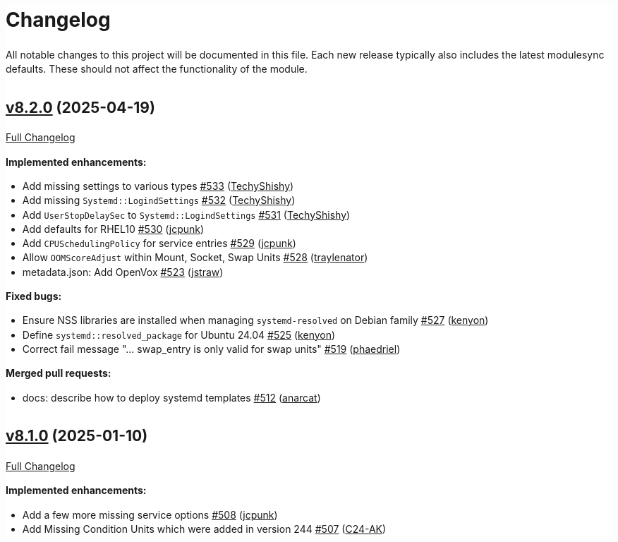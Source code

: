 # Changelog

All notable changes to this project will be documented in this file.
Each new release typically also includes the latest modulesync defaults.
These should not affect the functionality of the module.

## [v8.2.0](https://github.com/voxpupuli/puppet-systemd/tree/v8.2.0) (2025-04-19)

[Full Changelog](https://github.com/voxpupuli/puppet-systemd/compare/v8.1.0...v8.2.0)

**Implemented enhancements:**

- Add missing settings to various types [\#533](https://github.com/voxpupuli/puppet-systemd/pull/533) ([TechyShishy](https://github.com/TechyShishy))
- Add missing `Systemd::LogindSettings` [\#532](https://github.com/voxpupuli/puppet-systemd/pull/532) ([TechyShishy](https://github.com/TechyShishy))
- Add `UserStopDelaySec` to `Systemd::LogindSettings` [\#531](https://github.com/voxpupuli/puppet-systemd/pull/531) ([TechyShishy](https://github.com/TechyShishy))
- Add defaults for RHEL10 [\#530](https://github.com/voxpupuli/puppet-systemd/pull/530) ([jcpunk](https://github.com/jcpunk))
- Add `CPUSchedulingPolicy` for service entries [\#529](https://github.com/voxpupuli/puppet-systemd/pull/529) ([jcpunk](https://github.com/jcpunk))
- Allow `OOMScoreAdjust` within Mount, Socket, Swap Units [\#528](https://github.com/voxpupuli/puppet-systemd/pull/528) ([traylenator](https://github.com/traylenator))
- metadata.json: Add OpenVox [\#523](https://github.com/voxpupuli/puppet-systemd/pull/523) ([jstraw](https://github.com/jstraw))

**Fixed bugs:**

- Ensure NSS libraries are installed when managing `systemd-resolved` on Debian family [\#527](https://github.com/voxpupuli/puppet-systemd/pull/527) ([kenyon](https://github.com/kenyon))
- Define `systemd::resolved_package` for Ubuntu 24.04 [\#525](https://github.com/voxpupuli/puppet-systemd/pull/525) ([kenyon](https://github.com/kenyon))
- Correct fail message "... swap\_entry is only valid for swap units" [\#519](https://github.com/voxpupuli/puppet-systemd/pull/519) ([phaedriel](https://github.com/phaedriel))

**Merged pull requests:**

- docs: describe how to deploy systemd templates [\#512](https://github.com/voxpupuli/puppet-systemd/pull/512) ([anarcat](https://github.com/anarcat))

## [v8.1.0](https://github.com/voxpupuli/puppet-systemd/tree/v8.1.0) (2025-01-10)

[Full Changelog](https://github.com/voxpupuli/puppet-systemd/compare/v8.0.0...v8.1.0)

**Implemented enhancements:**

- Add a few more missing service options [\#508](https://github.com/voxpupuli/puppet-systemd/pull/508) ([jcpunk](https://github.com/jcpunk))
- Add Missing Condition Units which were added in version 244 [\#507](https://github.com/voxpupuli/puppet-systemd/pull/507) ([C24-AK](https://github.com/C24-AK))
